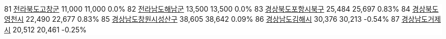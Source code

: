   <tr class="item">
    <td>81</td>
    <td><a href="/apt/전라북도고창군">전라북도고창군</a></td>
    <td>11,000</td>
    <td>11,000</td>
    <td>0.0%</td>
  </tr>

  <tr class="item">
    <td>82</td>
    <td><a href="/apt/전라남도해남군">전라남도해남군</a></td>
    <td>13,500</td>
    <td>13,500</td>
    <td>0.0%</td>
  </tr>

  <tr class="item">
    <td>83</td>
    <td><a href="/apt/경상북도포항시북구">경상북도포항시북구</a></td>
    <td>25,484</td>
    <td>25,697</td>
    <td>0.83%</td>
  </tr>

  <tr class="item">
    <td>84</td>
    <td><a href="/apt/경상북도영천시">경상북도영천시</a></td>
    <td>22,490</td>
    <td>22,677</td>
    <td>0.83%</td>
  </tr>

  <tr class="item">
    <td>85</td>
    <td><a href="/apt/경상남도창원시성산구">경상남도창원시성산구</a></td>
    <td>38,605</td>
    <td>38,642</td>
    <td>0.09%</td>
  </tr>

  <tr class="item">
    <td>86</td>
    <td><a href="/apt/경상남도김해시">경상남도김해시</a></td>
    <td>30,376</td>
    <td>30,213</td>
    <td>-0.54%</td>
  </tr>

  <tr class="item">
    <td>87</td>
    <td><a href="/apt/경상남도거제시">경상남도거제시</a></td>
    <td>20,512</td>
    <td>20,461</td>
    <td>-0.25%</td>
  </tr>
